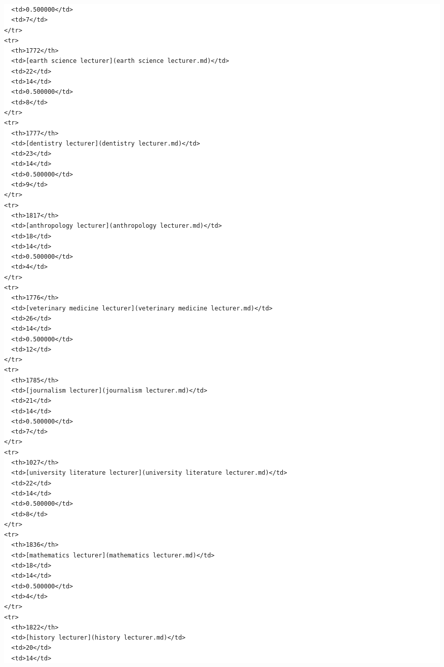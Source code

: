       <td>0.500000</td>
      <td>7</td>
    </tr>
    <tr>
      <th>1772</th>
      <td>[earth science lecturer](earth science lecturer.md)</td>
      <td>22</td>
      <td>14</td>
      <td>0.500000</td>
      <td>8</td>
    </tr>
    <tr>
      <th>1777</th>
      <td>[dentistry lecturer](dentistry lecturer.md)</td>
      <td>23</td>
      <td>14</td>
      <td>0.500000</td>
      <td>9</td>
    </tr>
    <tr>
      <th>1817</th>
      <td>[anthropology lecturer](anthropology lecturer.md)</td>
      <td>18</td>
      <td>14</td>
      <td>0.500000</td>
      <td>4</td>
    </tr>
    <tr>
      <th>1776</th>
      <td>[veterinary medicine lecturer](veterinary medicine lecturer.md)</td>
      <td>26</td>
      <td>14</td>
      <td>0.500000</td>
      <td>12</td>
    </tr>
    <tr>
      <th>1785</th>
      <td>[journalism lecturer](journalism lecturer.md)</td>
      <td>21</td>
      <td>14</td>
      <td>0.500000</td>
      <td>7</td>
    </tr>
    <tr>
      <th>1027</th>
      <td>[university literature lecturer](university literature lecturer.md)</td>
      <td>22</td>
      <td>14</td>
      <td>0.500000</td>
      <td>8</td>
    </tr>
    <tr>
      <th>1836</th>
      <td>[mathematics lecturer](mathematics lecturer.md)</td>
      <td>18</td>
      <td>14</td>
      <td>0.500000</td>
      <td>4</td>
    </tr>
    <tr>
      <th>1822</th>
      <td>[history lecturer](history lecturer.md)</td>
      <td>20</td>
      <td>14</td>